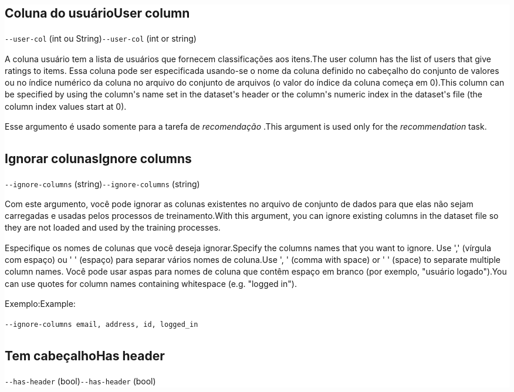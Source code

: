 ## <a name="user-column"></a><span data-ttu-id="d158b-178">Coluna do usuário</span><span class="sxs-lookup"><span data-stu-id="d158b-178">User column</span></span>

<span data-ttu-id="d158b-179">`--user-col` (int ou String)</span><span class="sxs-lookup"><span data-stu-id="d158b-179">`--user-col` (int or string)</span></span>

<span data-ttu-id="d158b-180">A coluna usuário tem a lista de usuários que fornecem classificações aos itens.</span><span class="sxs-lookup"><span data-stu-id="d158b-180">The user column has the list of users that give ratings to items.</span></span> <span data-ttu-id="d158b-181">Essa coluna pode ser especificada usando-se o nome da coluna definido no cabeçalho do conjunto de valores ou no índice numérico da coluna no arquivo do conjunto de arquivos (o valor do índice da coluna começa em 0).</span><span class="sxs-lookup"><span data-stu-id="d158b-181">This column can be specified by using the column's name set in the dataset's header or the column's numeric index in the dataset's file (the column index values start at 0).</span></span>

<span data-ttu-id="d158b-182">Esse argumento é usado somente para a tarefa de *recomendação* .</span><span class="sxs-lookup"><span data-stu-id="d158b-182">This argument is used only for the *recommendation* task.</span></span>

## <a name="ignore-columns"></a><span data-ttu-id="d158b-183">Ignorar colunas</span><span class="sxs-lookup"><span data-stu-id="d158b-183">Ignore columns</span></span>

<span data-ttu-id="d158b-184">`--ignore-columns` (string)</span><span class="sxs-lookup"><span data-stu-id="d158b-184">`--ignore-columns` (string)</span></span>

<span data-ttu-id="d158b-185">Com este argumento, você pode ignorar as colunas existentes no arquivo de conjunto de dados para que elas não sejam carregadas e usadas pelos processos de treinamento.</span><span class="sxs-lookup"><span data-stu-id="d158b-185">With this argument, you can ignore existing columns in the dataset file so they are not loaded and used by the training processes.</span></span>

<span data-ttu-id="d158b-186">Especifique os nomes de colunas que você deseja ignorar.</span><span class="sxs-lookup"><span data-stu-id="d158b-186">Specify the columns names that you want to ignore.</span></span> <span data-ttu-id="d158b-187">Use ',' (vírgula com espaço) ou ' ' (espaço) para separar vários nomes de coluna.</span><span class="sxs-lookup"><span data-stu-id="d158b-187">Use ', ' (comma with space) or ' ' (space) to separate multiple column names.</span></span> <span data-ttu-id="d158b-188">Você pode usar aspas para nomes de coluna que contêm espaço em branco (por exemplo, "usuário logado").</span><span class="sxs-lookup"><span data-stu-id="d158b-188">You can use quotes for column names containing whitespace (e.g. "logged in").</span></span>

<span data-ttu-id="d158b-189">Exemplo:</span><span class="sxs-lookup"><span data-stu-id="d158b-189">Example:</span></span>

`--ignore-columns email, address, id, logged_in`

## <a name="has-header"></a><span data-ttu-id="d158b-190">Tem cabeçalho</span><span class="sxs-lookup"><span data-stu-id="d158b-190">Has header</span></span>

<span data-ttu-id="d158b-191">`--has-header` (bool)</span><span class="sxs-lookup"><span data-stu-id="d158b-191">`--has-header` (bool)</span></span>
